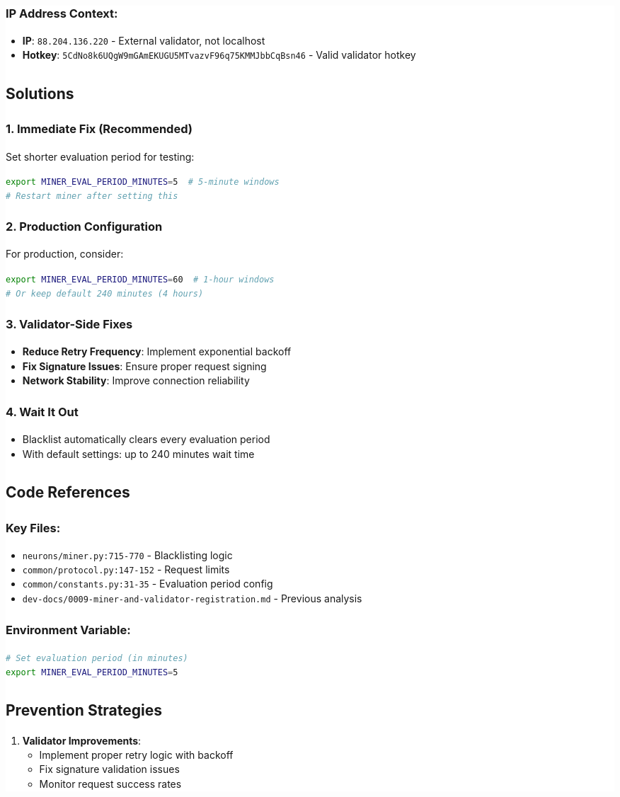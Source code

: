 ### IP Address Context:
- **IP**: `88.204.136.220` - External validator, not localhost
- **Hotkey**: `5CdNo8k6UQgW9mGAmEKUGU5MTvazvF96q75KMMJbbCqBsn46` - Valid validator hotkey

## Solutions

### 1. **Immediate Fix (Recommended)**
Set shorter evaluation period for testing:
```bash
export MINER_EVAL_PERIOD_MINUTES=5  # 5-minute windows
# Restart miner after setting this
```

### 2. **Production Configuration**
For production, consider:
```bash
export MINER_EVAL_PERIOD_MINUTES=60  # 1-hour windows
# Or keep default 240 minutes (4 hours)
```

### 3. **Validator-Side Fixes**
- **Reduce Retry Frequency**: Implement exponential backoff
- **Fix Signature Issues**: Ensure proper request signing
- **Network Stability**: Improve connection reliability

### 4. **Wait It Out**
- Blacklist automatically clears every evaluation period
- With default settings: up to 240 minutes wait time

## Code References

### Key Files:
- `neurons/miner.py:715-770` - Blacklisting logic
- `common/protocol.py:147-152` - Request limits
- `common/constants.py:31-35` - Evaluation period config
- `dev-docs/0009-miner-and-validator-registration.md` - Previous analysis

### Environment Variable:
```bash
# Set evaluation period (in minutes)
export MINER_EVAL_PERIOD_MINUTES=5
```

## Prevention Strategies

1. **Validator Improvements**:
   - Implement proper retry logic with backoff
   - Fix signature validation issues
   - Monitor request success rates
